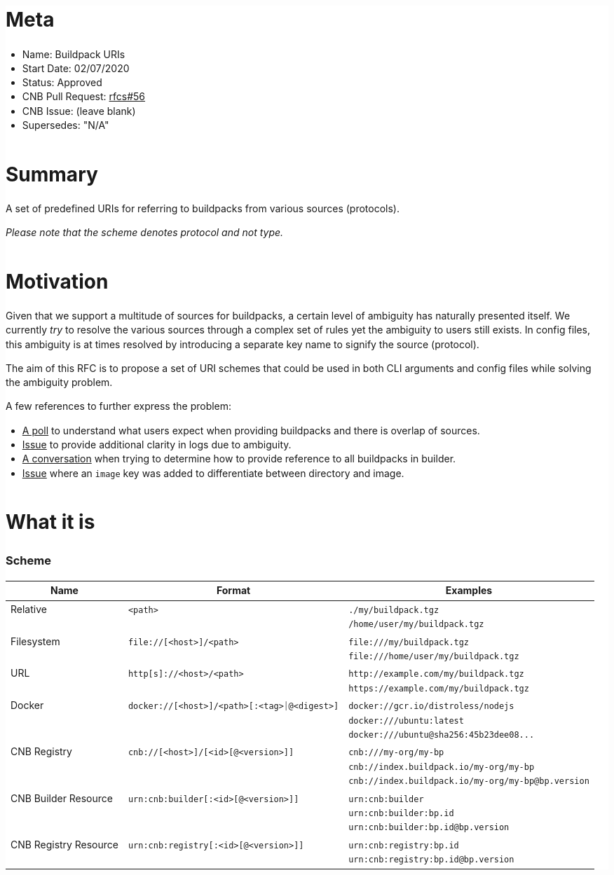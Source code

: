 # Meta
[meta]: #meta
- Name: Buildpack URIs
- Start Date: 02/07/2020
- Status: Approved
- CNB Pull Request: [rfcs#56](https://github.com/buildpacks/rfcs/pull/56)
- CNB Issue: (leave blank)
- Supersedes: "N/A"

# Summary
[summary]: #summary

A set of predefined URIs for referring to buildpacks from various sources (protocols).

_Please note that the scheme denotes protocol and not type._

# Motivation
[motivation]: #motivation

Given that we support a multitude of sources for buildpacks, a certain level of ambiguity has naturally presented
itself. We currently _try_ to resolve the various sources through a complex set of rules yet the ambiguity to users
still exists. In config files, this ambiguity is at times resolved by introducing a separate key name to signify
the source (protocol).

The aim of this RFC is to propose a set of URI schemes that could be used in both CLI arguments and config files
while solving the ambiguity problem.

A few references to further express the problem:

- [A poll](https://buildpacks.slack.com/archives/C94UJCNV6/p1580920669081100) to understand what users expect when
providing buildpacks and there is overlap of sources.
- [Issue](https://github.com/buildpacks/pack/issues/489) to provide additional clarity in logs due to ambiguity.
- [A conversation](https://buildpacks.slack.com/archives/CJ6B92ZSB/p1578502454017000) when trying to determine how to
provide reference to all buildpacks in builder.
- [Issue](https://github.com/buildpacks/pack/issues/376) where an `image` key was added to differentiate between
directory and image.

# What it is
[what-it-is]: #what-it-is

### Scheme

| Name | Format | Examples |
|--- |--- |--- |
| Relative | `<path>` | `./my/buildpack.tgz`<br>`/home/user/my/buildpack.tgz`
| Filesystem | `file://[<host>]/<path>` | `file:///my/buildpack.tgz`<br>`file:///home/user/my/buildpack.tgz`
| URL | `http[s]://<host>/<path>` | `http://example.com/my/buildpack.tgz`<br>`https://example.com/my/buildpack.tgz`
| Docker | `docker://[<host>]/<path>[:<tag>⏐@<digest>]` | `docker://gcr.io/distroless/nodejs`<br>`docker:///ubuntu:latest`<br>`docker:///ubuntu@sha256:45b23dee08...`
| CNB Registry | `cnb://[<host>]/[<id>[@<version>]]` |  `cnb:///my-org/my-bp`<br>`cnb://index.buildpack.io/my-org/my-bp`<br>`cnb://index.buildpack.io/my-org/my-bp@bp.version`
| CNB Builder Resource | `urn:cnb:builder[:<id>[@<version>]]` | `urn:cnb:builder`<br>`urn:cnb:builder:bp.id`<br>`urn:cnb:builder:bp.id@bp.version`
| CNB Registry Resource | `urn:cnb:registry[:<id>[@<version>]]` | `urn:cnb:registry:bp.id`<br>`urn:cnb:registry:bp.id@bp.version`


[how-it-works]: #how-it-works
[drawbacks]: #drawbacks
[alternatives]: #alternatives
[prior-art]: #prior-art
[unresolved-questions]: #unresolved-questions
[spec-changes]: #spec-changes
[from-builder]: (https://github.com/buildpacks/pack/pull/450#issue-361762357)